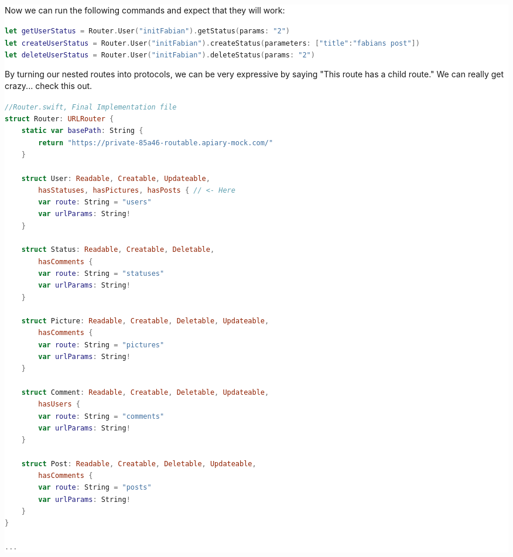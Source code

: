 
Now we can run the following commands and expect that they will work:

```swift
let getUserStatus = Router.User("initFabian").getStatus(params: "2")
let createUserStatus = Router.User("initFabian").createStatus(parameters: ["title":"fabians post"])
let deleteUserStatus = Router.User("initFabian").deleteStatus(params: "2")
```



By turning our nested routes into protocols, we can be very expressive by saying "This route has a child route." We can really get crazy... check this out.

```swift
//Router.swift, Final Implementation file
struct Router: URLRouter {
    static var basePath: String {
        return "https://private-85a46-routable.apiary-mock.com/"
    }

    struct User: Readable, Creatable, Updateable,
        hasStatuses, hasPictures, hasPosts { // <- Here
        var route: String = "users"
        var urlParams: String!
    }

    struct Status: Readable, Creatable, Deletable,
        hasComments {
        var route: String = "statuses"
        var urlParams: String!
    }

    struct Picture: Readable, Creatable, Deletable, Updateable,
        hasComments {
        var route: String = "pictures"
        var urlParams: String!
    }

    struct Comment: Readable, Creatable, Deletable, Updateable,
        hasUsers {
        var route: String = "comments"
        var urlParams: String!
    }

    struct Post: Readable, Creatable, Deletable, Updateable,
        hasComments {
        var route: String = "posts"
        var urlParams: String!
    }
}

...
```
